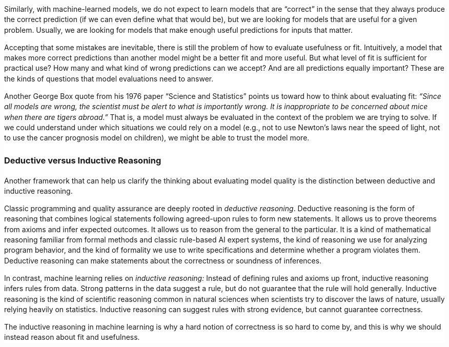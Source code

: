 Similarly, with machine-learned models, we do not expect to learn models that are “correct” in the sense that they always produce the correct prediction (if we can even define what that would be), but we are looking for models that are useful for a given problem. Usually, we are looking for models that make enough useful predictions for inputs that matter.

Accepting that some mistakes are inevitable, there is still the problem of how to evaluate usefulness or fit. Intuitively, a model that makes more correct predictions than another model might be a better fit and more useful. But what level of fit is sufficient for practical use? How many and what kind of wrong predictions can we accept? And are all predictions equally important? These are the kinds of questions that model evaluations need to answer.

Another George Box quote from his 1976 paper “Science and Statistics” points us toward how to think about evaluating fit: *“Since all models are wrong, the scientist must be alert to what is importantly wrong. It is inappropriate to be concerned about mice when there are tigers abroad.”* That is, a model must always be evaluated in the context of the problem we are trying to solve. If we could understand under which situations we could rely on a model (e.g., not to use Newton’s laws near the speed of light, not to use the cancer prognosis model on children), we might be able to trust the model more.

### Deductive versus Inductive Reasoning

Another framework that can help us clarify the thinking about evaluating model quality is the distinction between deductive and inductive reasoning.

Classic programming and quality assurance are deeply rooted in *deductive reasoning*. Deductive reasoning is the form of reasoning that combines logical statements following agreed-upon rules to form new statements. It allows us to prove theorems from axioms and infer expected outcomes. It allows us to reason from the general to the particular. It is a kind of mathematical reasoning familiar from formal methods and classic rule-based AI expert systems, the kind of reasoning we use for analyzing program behavior, and the kind of formality we use to write specifications and determine whether a program violates them. Deductive reasoning can make statements about the correctness or soundness of inferences.

In contrast, machine learning relies on *inductive reasoning:* Instead of defining rules and axioms up front, inductive reasoning infers rules from data. Strong patterns in the data suggest a rule, but do not guarantee that the rule will hold generally. Inductive reasoning is the kind of scientific reasoning common in natural sciences when scientists try to discover the laws of nature, usually relying heavily on statistics. Inductive reasoning can suggest rules with strong evidence, but cannot guarantee correctness.

The inductive reasoning in machine learning is why a hard notion of correctness is so hard to come by, and this is why we should instead reason about fit and usefulness.

<figure>
